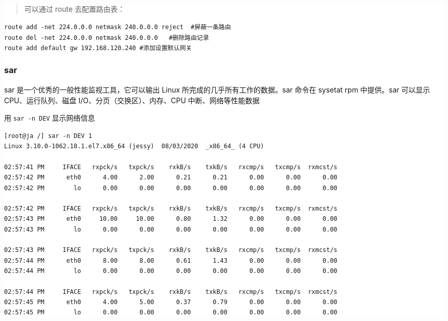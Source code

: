 ```
```

> 可以通过 route 去配置路由表：

```
route add -net 224.0.0.0 netmask 240.0.0.0 reject  #屏蔽一条路由
route del -net 224.0.0.0 netmask 240.0.0.0   #删除路由记录
route add default gw 192.168.120.240 #添加设置默认网关
```

### sar

sar 是一个优秀的一般性能监视工具，它可以输出 Linux 所完成的几乎所有工作的数据。sar 命令在 sysetat rpm 中提供。sar 可以显示 CPU、运行队列、磁盘 I/O、分页（交换区）、内存、CPU 中断、网络等性能数据

用 `sar -n DEV` 显示网络信息

```
[root@ja /] sar -n DEV 1
Linux 3.10.0-1062.18.1.el7.x86_64 (jessy)  08/03/2020  _x86_64_ (4 CPU)

02:57:41 PM     IFACE   rxpck/s   txpck/s    rxkB/s    txkB/s   rxcmp/s   txcmp/s  rxmcst/s
02:57:42 PM      eth0      4.00      2.00      0.21      0.21      0.00      0.00      0.00
02:57:42 PM        lo      0.00      0.00      0.00      0.00      0.00      0.00      0.00

02:57:42 PM     IFACE   rxpck/s   txpck/s    rxkB/s    txkB/s   rxcmp/s   txcmp/s  rxmcst/s
02:57:43 PM      eth0     10.00     10.00      0.80      1.32      0.00      0.00      0.00
02:57:43 PM        lo      0.00      0.00      0.00      0.00      0.00      0.00      0.00

02:57:43 PM     IFACE   rxpck/s   txpck/s    rxkB/s    txkB/s   rxcmp/s   txcmp/s  rxmcst/s
02:57:44 PM      eth0      8.00      8.00      0.61      1.43      0.00      0.00      0.00
02:57:44 PM        lo      0.00      0.00      0.00      0.00      0.00      0.00      0.00

02:57:44 PM     IFACE   rxpck/s   txpck/s    rxkB/s    txkB/s   rxcmp/s   txcmp/s  rxmcst/s
02:57:45 PM      eth0      4.00      5.00      0.37      0.79      0.00      0.00      0.00
02:57:45 PM        lo      0.00      0.00      0.00      0.00      0.00      0.00      0.00
```
